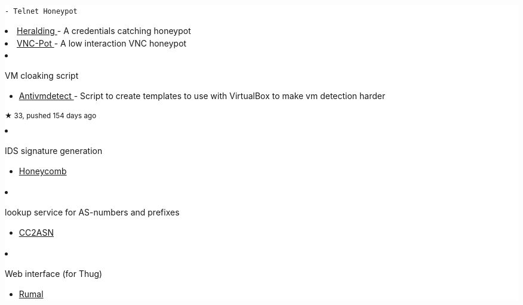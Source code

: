     - Telnet Honeypot
   </li>
   <li>
    <a href="https://github.com/johnnykv/heralding">
     Heralding
    </a>
    - A credentials catching honeypot
   </li>
   <li>
    <a href="https://github.com/SepehrHml/VNC-Pot">
     VNC-Pot
    </a>
    - A low interaction VNC honeypot
   </li>
  </ul>
 </li>
 <li>
  <p>
   VM cloaking script
  </p>
  <ul>
   <li>
    <a href="https://github.com/nsmfoo/antivmdetection">
     Antivmdetect
    </a>
    - Script to create templates to use with VirtualBox to make vm detection harder
   </li>
  </ul>
  <sup>
   &#9733 33, pushed 154 days ago
  </sup>
 </li>
 <li>
  <p>
   IDS signature generation
  </p>
  <ul>
   <li>
    <a href="http://www.icir.org/christian/honeycomb/">
     Honeycomb
    </a>
   </li>
  </ul>
 </li>
 <li>
  <p>
   lookup service for AS-numbers and prefixes
  </p>
  <ul>
   <li>
    <a href="http://www.cc2asn.com/">
     CC2ASN
    </a>
   </li>
  </ul>
 </li>
 <li>
  <p>
   Web interface (for Thug)
  </p>
  <ul>
   <li>
    <a href="https://github.com/thugs-rumal/">
     Rumal